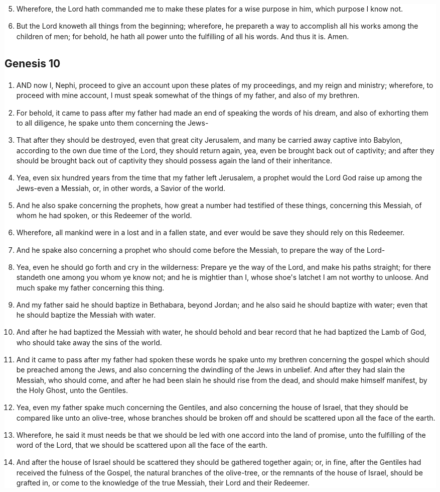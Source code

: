5. Wherefore, the Lord hath commanded me to make these plates for a wise purpose in him, which purpose I know not.

6. But the Lord knoweth all things from the beginning; wherefore, he prepareth a way to accomplish all his works among the children of men; for behold, he hath all power unto the fulfilling of all his words. And thus it is. Amen.

## Genesis 10

1. AND now I, Nephi, proceed to give an account upon these plates of my proceedings, and my reign and ministry; wherefore, to proceed with mine account, I must speak somewhat of the things of my father, and also of my brethren.

2. For behold, it came to pass after my father had made an end of speaking the words of his dream, and also of exhorting them to all diligence, he spake unto them concerning the Jews-

3. That after they should be destroyed, even that great city Jerusalem, and many be carried away captive into Babylon, according to the own due time of the Lord, they should return again, yea, even be brought back out of captivity; and after they should be brought back out of captivity they should possess again the land of their inheritance.

4. Yea, even six hundred years from the time that my father left Jerusalem, a prophet would the Lord God raise up among the Jews-even a Messiah, or, in other words, a Savior of the world.

5. And he also spake concerning the prophets, how great a number had testified of these things, concerning this Messiah, of whom he had spoken, or this Redeemer of the world.

6. Wherefore, all mankind were in a lost and in a fallen state, and ever would be save they should rely on this Redeemer.

7. And he spake also concerning a prophet who should come before the Messiah, to prepare the way of the Lord-

8. Yea, even he should go forth and cry in the wilderness: Prepare ye the way of the Lord, and make his paths straight; for there standeth one among you whom ye know not; and he is mightier than I, whose shoe's latchet I am not worthy to unloose. And much spake my father concerning this thing.

9. And my father said he should baptize in Bethabara, beyond Jordan; and he also said he should baptize with water; even that he should baptize the Messiah with water.

10. And after he had baptized the Messiah with water, he should behold and bear record that he had baptized the Lamb of God, who should take away the sins of the world.

11. And it came to pass after my father had spoken these words he spake unto my brethren concerning the gospel which should be preached among the Jews, and also concerning the dwindling of the Jews in unbelief. And after they had slain the Messiah, who should come, and after he had been slain he should rise from the dead, and should make himself manifest, by the Holy Ghost, unto the Gentiles.

12. Yea, even my father spake much concerning the Gentiles, and also concerning the house of Israel, that they should be compared like unto an olive-tree, whose branches should be broken off and should be scattered upon all the face of the earth.

13. Wherefore, he said it must needs be that we should be led with one accord into the land of promise, unto the fulfilling of the word of the Lord, that we should be scattered upon all the face of the earth.

14. And after the house of Israel should be scattered they should be gathered together again; or, in fine, after the Gentiles had received the fulness of the Gospel, the natural branches of the olive-tree, or the remnants of the house of Israel, should be grafted in, or come to the knowledge of the true Messiah, their Lord and their Redeemer.
